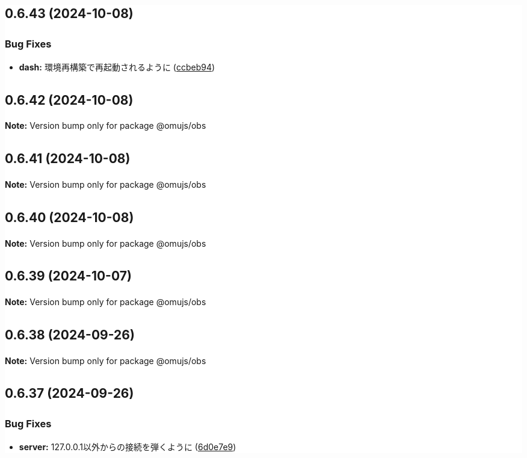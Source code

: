 
## 0.6.43 (2024-10-08)


### Bug Fixes

* **dash:** 環境再構築で再起動されるように ([ccbeb94](https://github.com/OMUAPPS/omuapps/commit/ccbeb946395cdf1d6cc134984cb340e530517f18))





## 0.6.42 (2024-10-08)

**Note:** Version bump only for package @omujs/obs





## 0.6.41 (2024-10-08)

**Note:** Version bump only for package @omujs/obs





## 0.6.40 (2024-10-08)

**Note:** Version bump only for package @omujs/obs





## 0.6.39 (2024-10-07)

**Note:** Version bump only for package @omujs/obs





## 0.6.38 (2024-09-26)

**Note:** Version bump only for package @omujs/obs





## 0.6.37 (2024-09-26)


### Bug Fixes

* **server:** 127.0.0.1以外からの接続を弾くように ([6d0e7e9](https://github.com/OMUAPPS/omuapps/commit/6d0e7e925188398c783c240d456059f880083d8a))

